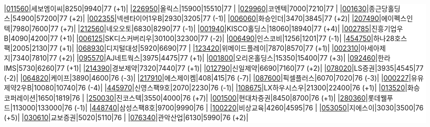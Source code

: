 |[011560](https://finance.daum.net/quotes/A011560)|세보엠이씨|8250|9940|77 (+1)|
|[226950](https://finance.daum.net/quotes/A226950)|올릭스|15900|15510|77 |
|[029960](https://finance.daum.net/quotes/A029960)|코엔텍|7000|7210|77 |
|[001630](https://finance.daum.net/quotes/A001630)|종근당홀딩스|54900|57200|77 (+2)|
|[002355](https://finance.daum.net/quotes/A002355)|넥센타이어1우B|2930|3205|77 (-1)|
|[006060](https://finance.daum.net/quotes/A006060)|화승인더|3470|3845|77 (+2)|
|[207490](https://finance.daum.net/quotes/A207490)|에이펙스인텍|7980|7600|77 (+7)|
|[212560](https://finance.daum.net/quotes/A212560)|네오오토|6830|8290|77 (-1)|
|[001940](https://finance.daum.net/quotes/A001940)|KISCO홀딩스|18060|18940|77 (+4)|
|[002785](https://finance.daum.net/quotes/A002785)|진흥기업우B|4090|4200|77 (+1)|
|[006125](https://finance.daum.net/quotes/A006125)|SK디스커버리우|30100|32300|77 (-2)|
|[006490](https://finance.daum.net/quotes/A006490)|인스코비|1256|1201|77 (-1)|
|[454750](https://finance.daum.net/quotes/A454750)|하나28호스팩|2005|2130|77 (+1)|
|[068930](https://finance.daum.net/quotes/A068930)|디지털대성|5920|6690|77 |
|[123420](https://finance.daum.net/quotes/A123420)|위메이드플레이|7870|8570|77 (+1)|
|[002310](https://finance.daum.net/quotes/A002310)|아세아제지|7340|7810|77 (+2)|
|[095570](https://finance.daum.net/quotes/A095570)|AJ네트웍스|3975|4475|77 (+1)|
|[001800](https://finance.daum.net/quotes/A001800)|오리온홀딩스|15350|15400|77 (+3)|
|[092460](https://finance.daum.net/quotes/A092460)|한라IMS|5730|6260|77 (+1)|
|[214390](https://finance.daum.net/quotes/A214390)|경보제약|7320|7440|77 (+1)|
|[012790](https://finance.daum.net/quotes/A012790)|신일제약|6690|7160|77 (+2)|
|[078020](https://finance.daum.net/quotes/A078020)|LS증권|3935|4545|77 (-2)|
|[064820](https://finance.daum.net/quotes/A064820)|케이프|3890|4600|76 (-3)|
|[217910](https://finance.daum.net/quotes/A217910)|에스제이켐|408|415|76 (-7)|
|[087600](https://finance.daum.net/quotes/A087600)|픽셀플러스|6070|7020|76 (-3)|
|[000227](https://finance.daum.net/quotes/A000227)|유유제약2우B|10080|10740|76 (-4)|
|[445970](https://finance.daum.net/quotes/A445970)|신영스팩9호|2070|2230|76 (-1)|
|[108675](https://finance.daum.net/quotes/A108675)|LX하우시스우|21300|22400|76 (+1)|
|[013520](https://finance.daum.net/quotes/A013520)|화승코퍼레이션|1650|1819|76 |
|[250030](https://finance.daum.net/quotes/A250030)|진코스텍|3550|4000|76 (+7)|
|[001500](https://finance.daum.net/quotes/A001500)|현대차증권|8450|8700|76 (+1)|
|[280360](https://finance.daum.net/quotes/A280360)|롯데웰푸드|113000|133000|76 (-1)|
|[448740](https://finance.daum.net/quotes/A448740)|삼성스팩8호|9700|9990|76 |
|[100220](https://finance.daum.net/quotes/A100220)|비상교육|4260|4595|76 |
|[053050](https://finance.daum.net/quotes/A053050)|지에스이|3030|3500|76 (+5)|
|[030610](https://finance.daum.net/quotes/A030610)|교보증권|5020|5110|76 |
|[076340](https://finance.daum.net/quotes/A076340)|관악산업|6130|5990|76 (+2)|